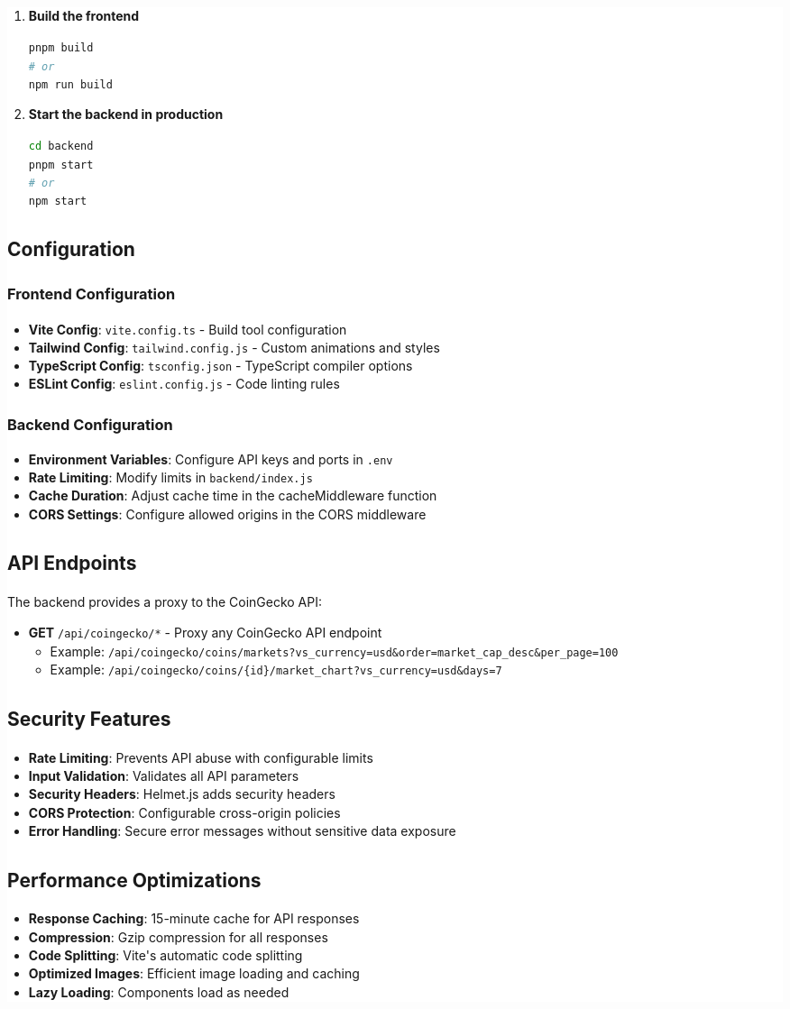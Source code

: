1. **Build the frontend**
   ```bash
   pnpm build
   # or
   npm run build
   ```

2. **Start the backend in production**
   ```bash
   cd backend
   pnpm start
   # or
   npm start
   ```

## Configuration

### Frontend Configuration
- **Vite Config**: `vite.config.ts` - Build tool configuration
- **Tailwind Config**: `tailwind.config.js` - Custom animations and styles
- **TypeScript Config**: `tsconfig.json` - TypeScript compiler options
- **ESLint Config**: `eslint.config.js` - Code linting rules

### Backend Configuration
- **Environment Variables**: Configure API keys and ports in `.env`
- **Rate Limiting**: Modify limits in `backend/index.js`
- **Cache Duration**: Adjust cache time in the cacheMiddleware function
- **CORS Settings**: Configure allowed origins in the CORS middleware

## API Endpoints

The backend provides a proxy to the CoinGecko API:

- **GET** `/api/coingecko/*` - Proxy any CoinGecko API endpoint
  - Example: `/api/coingecko/coins/markets?vs_currency=usd&order=market_cap_desc&per_page=100`
  - Example: `/api/coingecko/coins/{id}/market_chart?vs_currency=usd&days=7`




## Security Features

- **Rate Limiting**: Prevents API abuse with configurable limits
- **Input Validation**: Validates all API parameters
- **Security Headers**: Helmet.js adds security headers
- **CORS Protection**: Configurable cross-origin policies
- **Error Handling**: Secure error messages without sensitive data exposure

## Performance Optimizations

- **Response Caching**: 15-minute cache for API responses
- **Compression**: Gzip compression for all responses
- **Code Splitting**: Vite's automatic code splitting
- **Optimized Images**: Efficient image loading and caching
- **Lazy Loading**: Components load as needed
